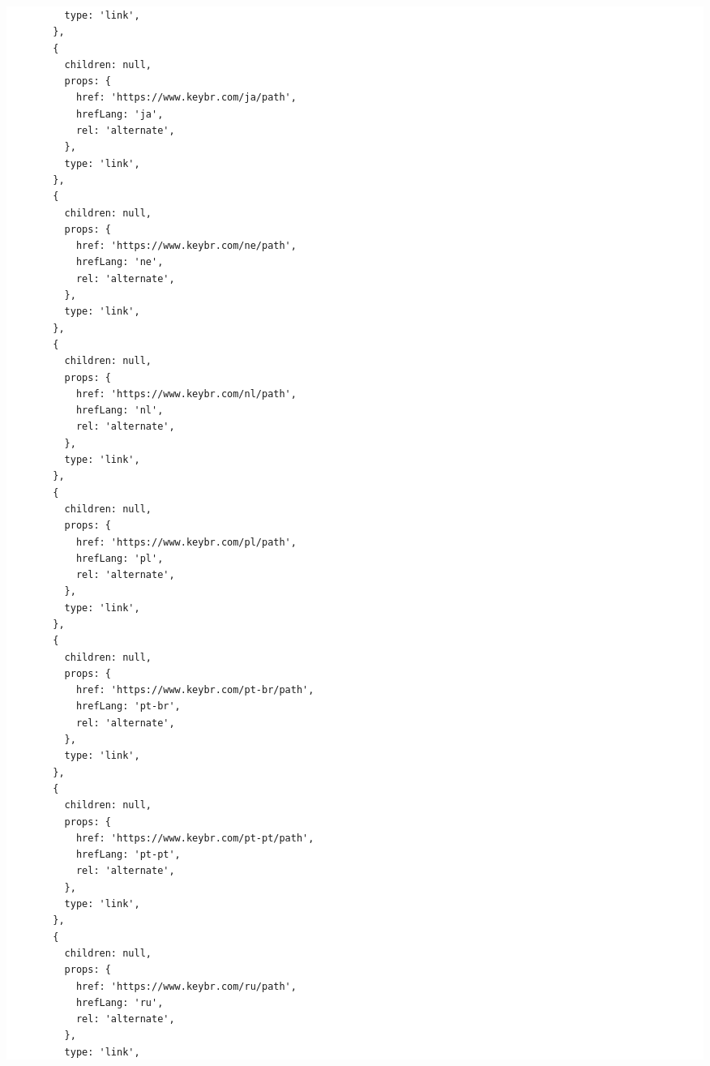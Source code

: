               type: 'link',
            },
            {
              children: null,
              props: {
                href: 'https://www.keybr.com/ja/path',
                hrefLang: 'ja',
                rel: 'alternate',
              },
              type: 'link',
            },
            {
              children: null,
              props: {
                href: 'https://www.keybr.com/ne/path',
                hrefLang: 'ne',
                rel: 'alternate',
              },
              type: 'link',
            },
            {
              children: null,
              props: {
                href: 'https://www.keybr.com/nl/path',
                hrefLang: 'nl',
                rel: 'alternate',
              },
              type: 'link',
            },
            {
              children: null,
              props: {
                href: 'https://www.keybr.com/pl/path',
                hrefLang: 'pl',
                rel: 'alternate',
              },
              type: 'link',
            },
            {
              children: null,
              props: {
                href: 'https://www.keybr.com/pt-br/path',
                hrefLang: 'pt-br',
                rel: 'alternate',
              },
              type: 'link',
            },
            {
              children: null,
              props: {
                href: 'https://www.keybr.com/pt-pt/path',
                hrefLang: 'pt-pt',
                rel: 'alternate',
              },
              type: 'link',
            },
            {
              children: null,
              props: {
                href: 'https://www.keybr.com/ru/path',
                hrefLang: 'ru',
                rel: 'alternate',
              },
              type: 'link',